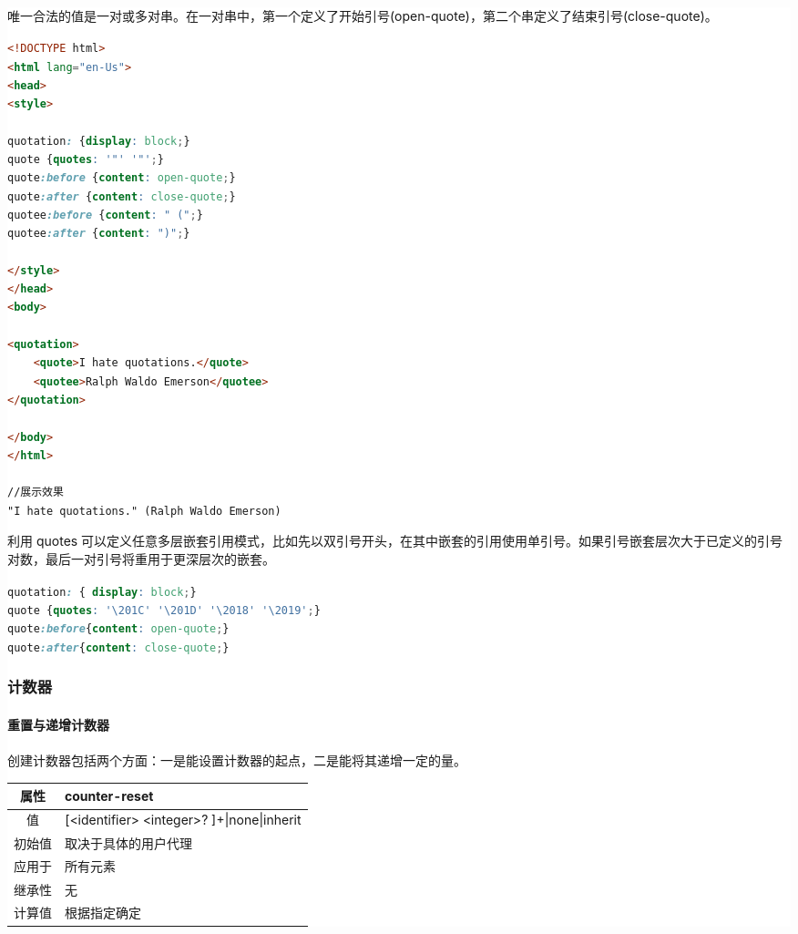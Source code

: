 唯一合法的值是一对或多对串。在一对串中，第一个定义了开始引号(open-quote)，第二个串定义了结束引号(close-quote)。

```html
<!DOCTYPE html>
<html lang="en-Us">
<head>
<style>

quotation: {display: block;}
quote {quotes: '"' '"';}
quote:before {content: open-quote;}
quote:after {content: close-quote;}
quotee:before {content: " (";}
quotee:after {content: ")";}

</style>
</head>
<body>

<quotation>
    <quote>I hate quotations.</quote>
    <quotee>Ralph Waldo Emerson</quotee>
</quotation>

</body>
</html>

//展示效果
"I hate quotations." (Ralph Waldo Emerson)
```

利用 quotes 可以定义任意多层嵌套引用模式，比如先以双引号开头，在其中嵌套的引用使用单引号。如果引号嵌套层次大于已定义的引号对数，最后一对引号将重用于更深层次的嵌套。

```css
quotation: { display: block;}
quote {quotes: '\201C' '\201D' '\2018' '\2019';}
quote:before{content: open-quote;}
quote:after{content: close-quote;}
```

### 计数器

#### 重置与递增计数器
创建计数器包括两个方面：一是能设置计数器的起点，二是能将其递增一定的量。

| 属性 | counter-reset |
|:-:|:-|
| 值 | [<identifier\> <integer\>? ]+&#124;none&#124;inherit |
| 初始值 | 取决于具体的用户代理 |
| 应用于 | 所有元素 |
| 继承性 | 无 |
| 计算值 | 根据指定确定 |
